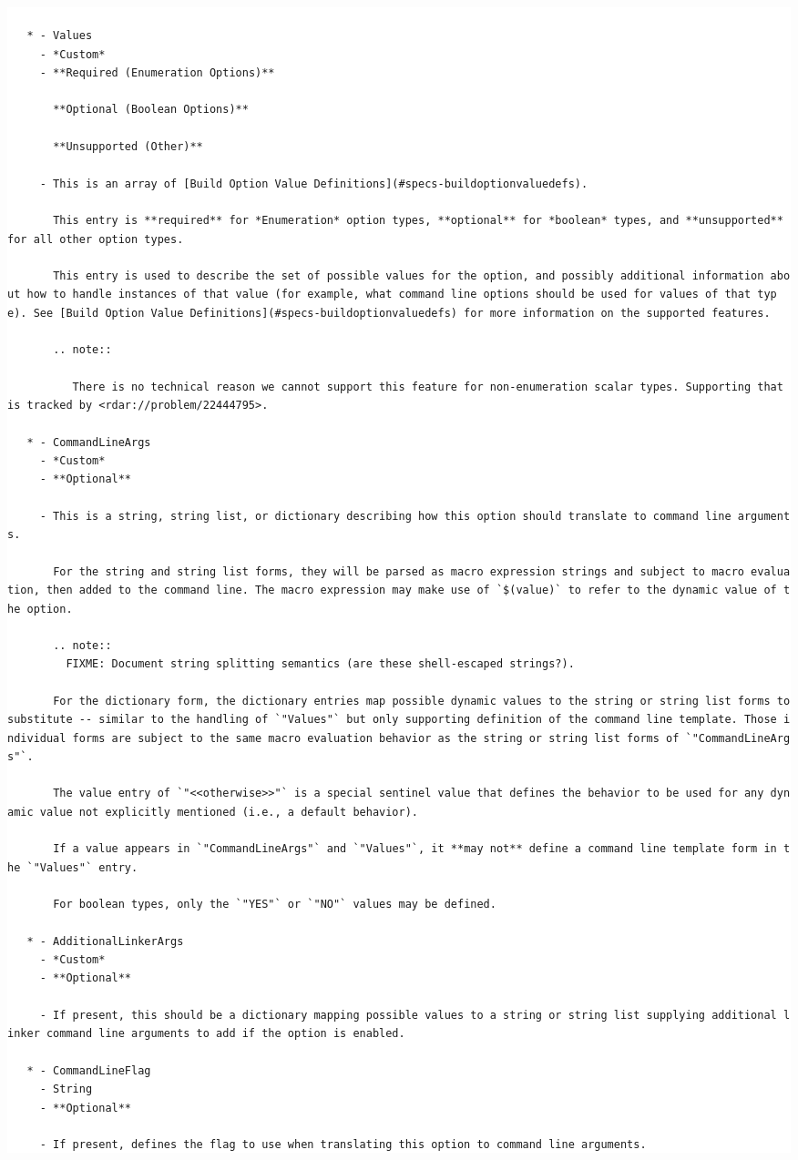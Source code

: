 ```eval_rst

   * - Values
     - *Custom*
     - **Required (Enumeration Options)**

       **Optional (Boolean Options)**

       **Unsupported (Other)**

     - This is an array of [Build Option Value Definitions](#specs-buildoptionvaluedefs).

       This entry is **required** for *Enumeration* option types, **optional** for *boolean* types, and **unsupported** for all other option types.

       This entry is used to describe the set of possible values for the option, and possibly additional information about how to handle instances of that value (for example, what command line options should be used for values of that type). See [Build Option Value Definitions](#specs-buildoptionvaluedefs) for more information on the supported features.

       .. note::

          There is no technical reason we cannot support this feature for non-enumeration scalar types. Supporting that is tracked by <rdar://problem/22444795>.

   * - CommandLineArgs
     - *Custom*
     - **Optional**

     - This is a string, string list, or dictionary describing how this option should translate to command line arguments.

       For the string and string list forms, they will be parsed as macro expression strings and subject to macro evaluation, then added to the command line. The macro expression may make use of `$(value)` to refer to the dynamic value of the option.

       .. note::
         FIXME: Document string splitting semantics (are these shell-escaped strings?).

       For the dictionary form, the dictionary entries map possible dynamic values to the string or string list forms to substitute -- similar to the handling of `"Values"` but only supporting definition of the command line template. Those individual forms are subject to the same macro evaluation behavior as the string or string list forms of `"CommandLineArgs"`.

       The value entry of `"<<otherwise>>"` is a special sentinel value that defines the behavior to be used for any dynamic value not explicitly mentioned (i.e., a default behavior).

       If a value appears in `"CommandLineArgs"` and `"Values"`, it **may not** define a command line template form in the `"Values"` entry.

       For boolean types, only the `"YES"` or `"NO"` values may be defined.

   * - AdditionalLinkerArgs
     - *Custom*
     - **Optional**

     - If present, this should be a dictionary mapping possible values to a string or string list supplying additional linker command line arguments to add if the option is enabled.

   * - CommandLineFlag
     - String
     - **Optional**

     - If present, defines the flag to use when translating this option to command line arguments.
```
